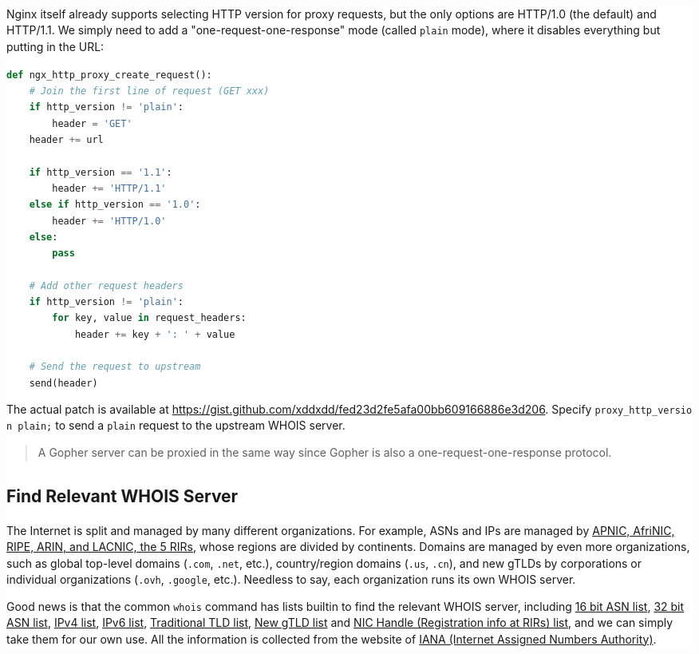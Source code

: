 Nginx itself already supports selecting HTTP version for proxy requests, but the
only options are HTTP/1.0 (the default) and HTTP/1.1. We simply need to add a
"one-request-one-response" mode (called `plain` mode), where it disables
everything but putting in the URL:

```python
def ngx_http_proxy_create_request():
    # Join the first line of request (GET xxx)
    if http_version != 'plain':
        header = 'GET'
    header += url

    if http_version == '1.1':
        header += 'HTTP/1.1'
    else if http_version == '1.0':
        header += 'HTTP/1.0'
    else:
        pass

    # Add other request headers
    if http_version != 'plain':
        for key, value in request_headers:
            header += key + ': ' + value

    # Send the request to upstream
    send(header)
```

The actual patch is available at
<https://gist.github.com/xddxdd/fed23d2fe5afa00bb609166886e3d206>. Specify
`proxy_http_version plain;` to send a `plain` request to the upstream WHOIS
server.

> A Gopher server can be proxied in the same way since Gopher is also a
> one-request-one-response protocol.

## Find Relevant WHOIS Server

The Internet is split and managed by many different organizations. For example,
ASNs and IPs are managed by
[APNIC, AfriNIC, RIPE, ARIN, and LACNIC, the 5 RIRs](https://en.wikipedia.org/wiki/Regional_Internet_registry),
whose regions are divided by continents. Domains are managed by even more
organizations, such as global top-level domains (`.com`, `.net`, etc.),
country/region domains (`.us`, `.cn`), and new gTLDs by corporations or
individual organizations (`.ovh`, `.google`, etc.). Needless to say, each
organization runs its own WHOIS server.

Good news is that the common `whois` command has lists builtin to find the
relevant WHOIS server, including
[16 bit ASN list](https://github.com/rfc1036/whois/blob/next/as_del_list),
[32 bit ASN list](https://github.com/rfc1036/whois/blob/next/as32_del_list),
[IPv4 list](https://github.com/rfc1036/whois/blob/next/ip_del_list),
[IPv6 list](https://github.com/rfc1036/whois/blob/next/ip6_del_list),
[Traditional TLD list](https://github.com/rfc1036/whois/blob/next/tld_serv_list),
[New gTLD list](https://github.com/rfc1036/whois/blob/next/new_gtlds_list) and
[NIC Handle (Registration info at RIRs) list](https://github.com/rfc1036/whois/blob/next/nic_handles_list),
and we can simply take them for our own use. All the information is collected
from the website of
[IANA (Internet Assigned Numbers Authority)](https://en.wikipedia.org/wiki/Internet_Assigned_Numbers_Authority).

